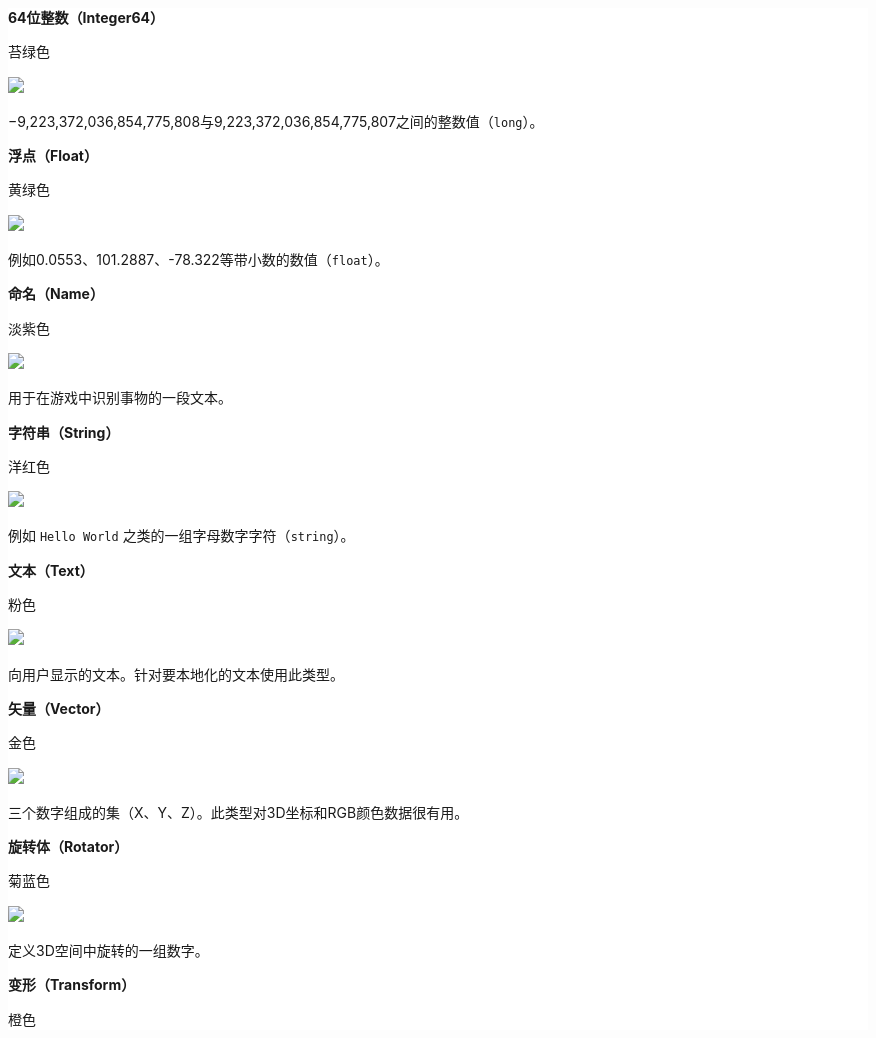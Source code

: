 **64位整数（Integer64）**

苔绿色

![](https://d1iv7db44yhgxn.cloudfront.net/documentation/images/f922826a-6383-4647-be55-9336e9cfe3e8/get-integer64-variable-icon.png)

−9,223,372,036,854,775,808与9,223,372,036,854,775,807之间的整数值（`long`）。

**浮点（Float）**

黄绿色

![](https://d1iv7db44yhgxn.cloudfront.net/documentation/images/bbef53fc-9da9-42e5-bcdc-8cde6a99b52a/greenwire.png)

例如0.0553、101.2887、-78.322等带小数的数值（`float`）。

**命名（Name）**

淡紫色

![](https://d1iv7db44yhgxn.cloudfront.net/documentation/images/e45ace01-7225-4be8-a2d0-1ef6b3cf916b/get-name-variable-icon.png)

用于在游戏中识别事物的一段文本。

**字符串（String）**

洋红色

![](https://d1iv7db44yhgxn.cloudfront.net/documentation/images/e7c1b819-b2d9-4581-9edf-fa2ae77c70fb/magentawire.png)

例如 `Hello World` 之类的一组字母数字字符（`string`）。

**文本（Text）**

粉色

![](https://d1iv7db44yhgxn.cloudfront.net/documentation/images/3d5893d5-c9a5-4e00-8a31-0238632e6ca2/pinkwire.png)

向用户显示的文本。针对要本地化的文本使用此类型。

**矢量（Vector）**

金色

![](https://d1iv7db44yhgxn.cloudfront.net/documentation/images/5e4c00e2-0156-43bf-8c07-bd60121debe2/goldwire.png)

三个数字组成的集（X、Y、Z）。此类型对3D坐标和RGB颜色数据很有用。

**旋转体（Rotator）**

菊蓝色

![](https://d1iv7db44yhgxn.cloudfront.net/documentation/images/dd5bcc68-65b5-4e26-847e-8f65147b00d8/purplewire.png)

定义3D空间中旋转的一组数字。

**变形（Transform）**

橙色
